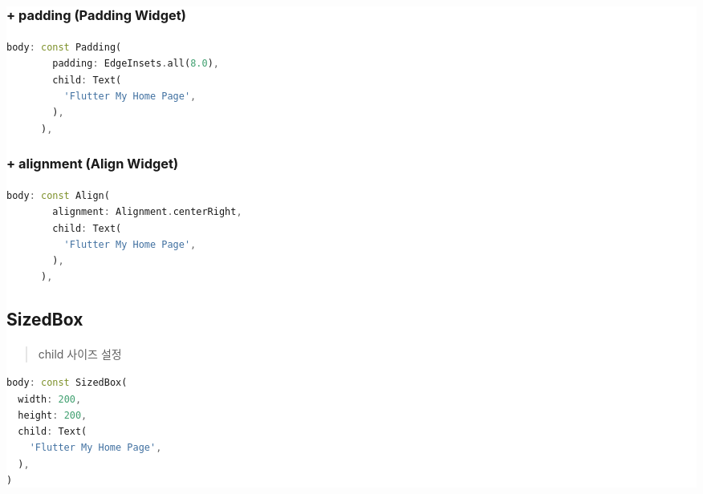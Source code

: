  

### + padding (Padding Widget)

```dart
body: const Padding(
        padding: EdgeInsets.all(8.0),
        child: Text(
          'Flutter My Home Page',
        ),
      ),
```

### + alignment (Align Widget)

```dart
body: const Align(
        alignment: Alignment.centerRight,
        child: Text(
          'Flutter My Home Page',
        ),
      ),
```

## SizedBox

> child 사이즈 설정
> 

```dart
body: const SizedBox(
  width: 200,
  height: 200,
  child: Text(
    'Flutter My Home Page',
  ),
)
```

